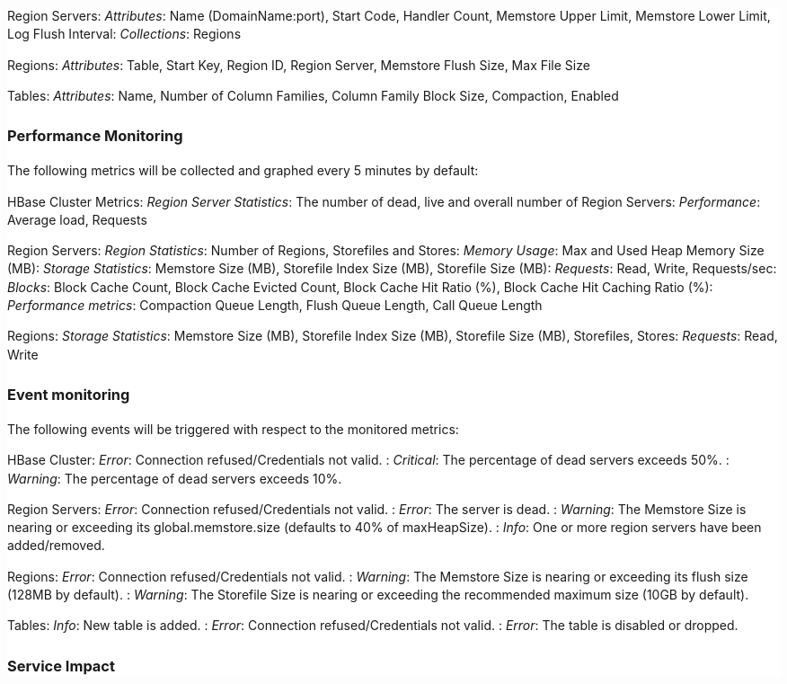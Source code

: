 Region Servers:   *Attributes*: Name (DomainName:port), Start Code, Handler Count,
    Memstore Upper Limit, Memstore Lower Limit, Log Flush Interval:   *Collections*: Regions

Regions:   *Attributes*: Table, Start Key, Region ID, Region Server, Memstore
    Flush Size, Max File Size

Tables:   *Attributes*: Name, Number of Column Families, Column Family Block
    Size, Compaction, Enabled

### Performance Monitoring

The following metrics will be collected and graphed every 5 minutes by
default:

HBase Cluster Metrics:   *Region Server Statistics*: The number of dead, live and overall
    number of Region Servers:   *Performance*: Average load, Requests

Region Servers:   *Region Statistics*: Number of Regions, Storefiles and Stores:   *Memory Usage*: Max and Used Heap Memory Size (MB):   *Storage Statistics*: Memstore Size (MB), Storefile Index Size (MB),
    Storefile Size (MB):   *Requests*: Read, Write, Requests/sec:   *Blocks*: Block Cache Count, Block Cache Evicted Count, Block Cache
    Hit Ratio (%), Block Cache Hit Caching Ratio (%):   *Performance metrics*: Compaction Queue Length, Flush Queue Length,
    Call Queue Length

Regions:   *Storage Statistics*: Memstore Size (MB), Storefile Index Size (MB),
    Storefile Size (MB), Storefiles, Stores:   *Requests*: Read, Write

### Event monitoring

The following events will be triggered with respect to the monitored
metrics:

HBase Cluster:   *Error*: Connection refused/Credentials not valid.
:   *Critical*: The percentage of dead servers exceeds 50%.
:   *Warning*: The percentage of dead servers exceeds 10%.

Region Servers:   *Error*: Connection refused/Credentials not valid.
:   *Error*: The server is dead.
:   *Warning*: The Memstore Size is nearing or exceeding its
    global.memstore.size (defaults to 40% of maxHeapSize).
:   *Info*: One or more region servers have been added/removed.

Regions:   *Error*: Connection refused/Credentials not valid.
:   *Warning*: The Memstore Size is nearing or exceeding its flush size
    (128MB by default).
:   *Warning*: The Storefile Size is nearing or exceeding the
    recommended maximum size (10GB by default).

Tables:   *Info*: New table is added.
:   *Error*: Connection refused/Credentials not valid.
:   *Error*: The table is disabled or dropped.

### Service Impact
